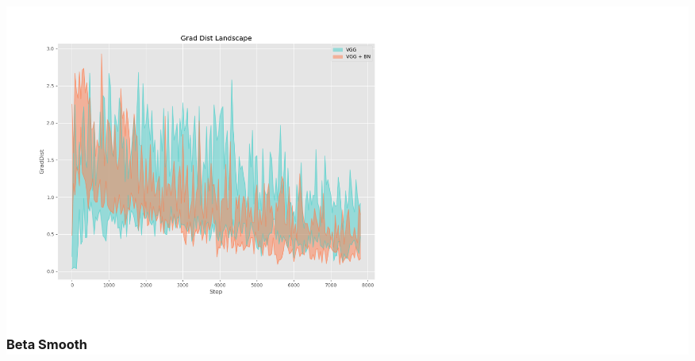 <img src="./report/img/grad-lands.png" alt="Gradient Predictiveness" style="width:60%;" />

### Beta Smooth
